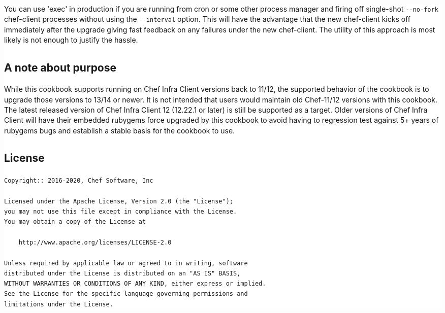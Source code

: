You can use 'exec' in production if you are running from cron or some other process manager and firing off single-shot `--no-fork` chef-client processes without using the `--interval` option. This will have the advantage that the new chef-client kicks off immediately after the upgrade giving fast feedback on any failures under the new chef-client. The utility of this approach is most likely is not enough to justify the hassle.

## A note about purpose

While this cookbook supports running on Chef Infra Client versions back to 11/12, the supported behavior of the cookbook is to upgrade those versions to 13/14 or newer. It is not intended that users would maintain old Chef-11/12 versions with this cookbook. The latest released version of Chef Infra Client 12 (12.22.1 or later) is still be supported as a target. Older versions of Chef Infra Client will have their embedded rubygems force upgraded by this cookbook to avoid having to regression test against 5+ years of rubygems bugs and establish a stable basis for the cookbook to use.

## License

```text
Copyright:: 2016-2020, Chef Software, Inc

Licensed under the Apache License, Version 2.0 (the "License");
you may not use this file except in compliance with the License.
You may obtain a copy of the License at

    http://www.apache.org/licenses/LICENSE-2.0

Unless required by applicable law or agreed to in writing, software
distributed under the License is distributed on an "AS IS" BASIS,
WITHOUT WARRANTIES OR CONDITIONS OF ANY KIND, either express or implied.
See the License for the specific language governing permissions and
limitations under the License.
```
